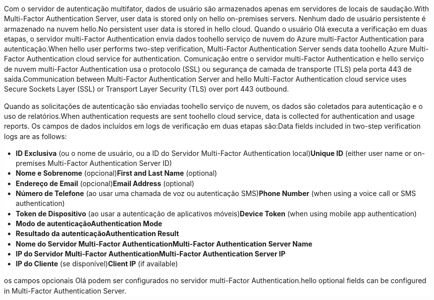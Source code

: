 <span data-ttu-id="a152a-110">Com o servidor de autenticação multifator, dados de usuário são armazenados apenas em servidores de locais de saudação.</span><span class="sxs-lookup"><span data-stu-id="a152a-110">With Multi-Factor Authentication Server, user data is stored only on hello on-premises servers.</span></span> <span data-ttu-id="a152a-111">Nenhum dado de usuário persistente é armazenado na nuvem hello.</span><span class="sxs-lookup"><span data-stu-id="a152a-111">No persistent user data is stored in hello cloud.</span></span> <span data-ttu-id="a152a-112">Quando o usuário Olá executa a verificação em duas etapas, o servidor multi-Factor Authentication envia dados toohello serviço de nuvem do Azure multi-Factor Authentication para autenticação.</span><span class="sxs-lookup"><span data-stu-id="a152a-112">When hello user performs two-step verification, Multi-Factor Authentication Server sends data toohello Azure Multi-Factor Authentication cloud service for authentication.</span></span> <span data-ttu-id="a152a-113">Comunicação entre o servidor multi-Factor Authentication e hello serviço de nuvem multi-Factor Authentication usa o protocolo (SSL) ou segurança de camada de transporte (TLS) pela porta 443 de saída.</span><span class="sxs-lookup"><span data-stu-id="a152a-113">Communication between Multi-Factor Authentication Server and hello Multi-Factor Authentication cloud service uses Secure Sockets Layer (SSL) or Transport Layer Security (TLS) over port 443 outbound.</span></span>

<span data-ttu-id="a152a-114">Quando as solicitações de autenticação são enviadas toohello serviço de nuvem, os dados são coletados para autenticação e o uso de relatórios.</span><span class="sxs-lookup"><span data-stu-id="a152a-114">When authentication requests are sent toohello cloud service, data is collected for authentication and usage reports.</span></span> <span data-ttu-id="a152a-115">Os campos de dados incluídos em logs de verificação em duas etapas são:</span><span class="sxs-lookup"><span data-stu-id="a152a-115">Data fields included in two-step verification logs are as follows:</span></span>

* <span data-ttu-id="a152a-116">**ID Exclusiva** (ou o nome de usuário, ou a ID do Servidor Multi-Factor Authentication local)</span><span class="sxs-lookup"><span data-stu-id="a152a-116">**Unique ID** (either user name or on-premises Multi-Factor Authentication Server ID)</span></span>
* <span data-ttu-id="a152a-117">**Nome e Sobrenome** (opcional)</span><span class="sxs-lookup"><span data-stu-id="a152a-117">**First and Last Name** (optional)</span></span>
* <span data-ttu-id="a152a-118">**Endereço de Email** (opcional)</span><span class="sxs-lookup"><span data-stu-id="a152a-118">**Email Address** (optional)</span></span>
* <span data-ttu-id="a152a-119">**Número de Telefone** (ao usar uma chamada de voz ou autenticação SMS)</span><span class="sxs-lookup"><span data-stu-id="a152a-119">**Phone Number** (when using a voice call or SMS authentication)</span></span>
* <span data-ttu-id="a152a-120">**Token de Dispositivo** (ao usar a autenticação de aplicativos móveis)</span><span class="sxs-lookup"><span data-stu-id="a152a-120">**Device Token** (when using mobile app authentication)</span></span>
* <span data-ttu-id="a152a-121">**Modo de autenticação**</span><span class="sxs-lookup"><span data-stu-id="a152a-121">**Authentication Mode**</span></span>
* <span data-ttu-id="a152a-122">**Resultado da autenticação**</span><span class="sxs-lookup"><span data-stu-id="a152a-122">**Authentication Result**</span></span>
* <span data-ttu-id="a152a-123">**Nome do Servidor Multi-Factor Authentication**</span><span class="sxs-lookup"><span data-stu-id="a152a-123">**Multi-Factor Authentication Server Name**</span></span>
* <span data-ttu-id="a152a-124">**IP do Servidor Multi-Factor Authentication**</span><span class="sxs-lookup"><span data-stu-id="a152a-124">**Multi-Factor Authentication Server IP**</span></span>
* <span data-ttu-id="a152a-125">**IP do Cliente** (se disponível)</span><span class="sxs-lookup"><span data-stu-id="a152a-125">**Client IP** (if available)</span></span>

<span data-ttu-id="a152a-126">os campos opcionais Olá podem ser configurados no servidor multi-Factor Authentication.</span><span class="sxs-lookup"><span data-stu-id="a152a-126">hello optional fields can be configured in Multi-Factor Authentication Server.</span></span>
